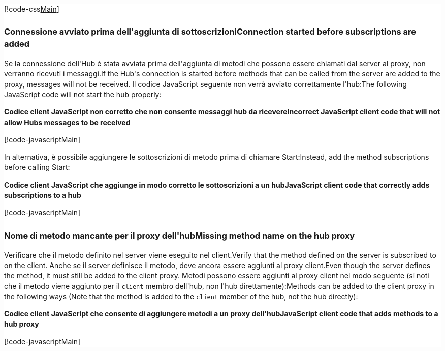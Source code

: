 [!code-css[Main](troubleshooting/samples/sample4.css)]

### <a name="connection-started-before-subscriptions-are-added"></a><span data-ttu-id="e659d-151">Connessione avviato prima dell'aggiunta di sottoscrizioni</span><span class="sxs-lookup"><span data-stu-id="e659d-151">Connection started before subscriptions are added</span></span>

<span data-ttu-id="e659d-152">Se la connessione dell'Hub è stata avviata prima dell'aggiunta di metodi che possono essere chiamati dal server al proxy, non verranno ricevuti i messaggi.</span><span class="sxs-lookup"><span data-stu-id="e659d-152">If the Hub's connection is started before methods that can be called from the server are added to the proxy, messages will not be received.</span></span> <span data-ttu-id="e659d-153">Il codice JavaScript seguente non verrà avviato correttamente l'hub:</span><span class="sxs-lookup"><span data-stu-id="e659d-153">The following JavaScript code will not start the hub properly:</span></span>

<span data-ttu-id="e659d-154">**Codice client JavaScript non corretto che non consente messaggi hub da ricevere**</span><span class="sxs-lookup"><span data-stu-id="e659d-154">**Incorrect JavaScript client code that will not allow Hubs messages to be received**</span></span>

[!code-javascript[Main](troubleshooting/samples/sample5.js)]

<span data-ttu-id="e659d-155">In alternativa, è possibile aggiungere le sottoscrizioni di metodo prima di chiamare Start:</span><span class="sxs-lookup"><span data-stu-id="e659d-155">Instead, add the method subscriptions before calling Start:</span></span>

<span data-ttu-id="e659d-156">**Codice client JavaScript che aggiunge in modo corretto le sottoscrizioni a un hub**</span><span class="sxs-lookup"><span data-stu-id="e659d-156">**JavaScript client code that correctly adds subscriptions to a hub**</span></span>

[!code-javascript[Main](troubleshooting/samples/sample6.js)]

### <a name="missing-method-name-on-the-hub-proxy"></a><span data-ttu-id="e659d-157">Nome di metodo mancante per il proxy dell'hub</span><span class="sxs-lookup"><span data-stu-id="e659d-157">Missing method name on the hub proxy</span></span>

<span data-ttu-id="e659d-158">Verificare che il metodo definito nel server viene eseguito nel client.</span><span class="sxs-lookup"><span data-stu-id="e659d-158">Verify that the method defined on the server is subscribed to on the client.</span></span> <span data-ttu-id="e659d-159">Anche se il server definisce il metodo, deve ancora essere aggiunti al proxy client.</span><span class="sxs-lookup"><span data-stu-id="e659d-159">Even though the server defines the method, it must still be added to the client proxy.</span></span> <span data-ttu-id="e659d-160">Metodi possono essere aggiunti al proxy client nel modo seguente (si noti che il metodo viene aggiunto per il `client` membro dell'hub, non l'hub direttamente):</span><span class="sxs-lookup"><span data-stu-id="e659d-160">Methods can be added to the client proxy in the following ways (Note that the method is added to the `client` member of the hub, not the hub directly):</span></span>

<span data-ttu-id="e659d-161">**Codice client JavaScript che consente di aggiungere metodi a un proxy dell'hub**</span><span class="sxs-lookup"><span data-stu-id="e659d-161">**JavaScript client code that adds methods to a hub proxy**</span></span>

[!code-javascript[Main](troubleshooting/samples/sample7.js)]
